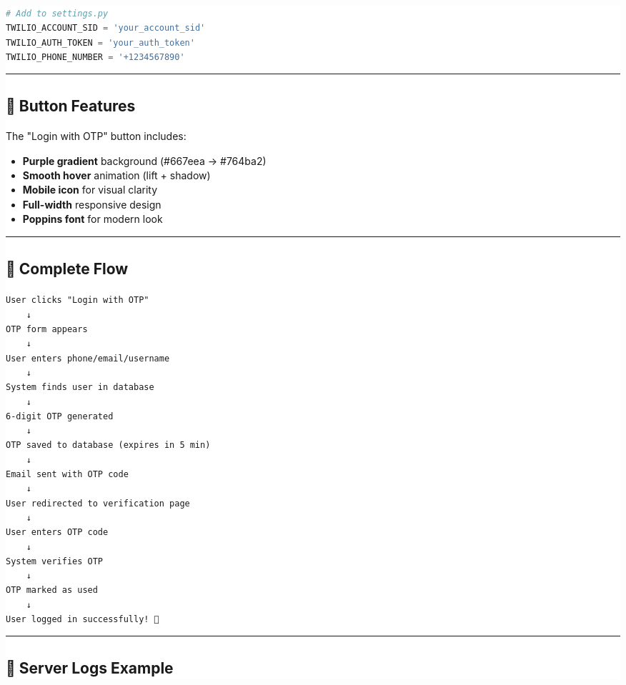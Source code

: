 ```python
# Add to settings.py
TWILIO_ACCOUNT_SID = 'your_account_sid'
TWILIO_AUTH_TOKEN = 'your_auth_token'
TWILIO_PHONE_NUMBER = '+1234567890'
```

---

## 🎨 Button Features

The "Login with OTP" button includes:

- **Purple gradient** background (#667eea → #764ba2)
- **Smooth hover** animation (lift + shadow)
- **Mobile icon** for visual clarity
- **Full-width** responsive design
- **Poppins font** for modern look

---

## 🔄 Complete Flow

```
User clicks "Login with OTP"
    ↓
OTP form appears
    ↓
User enters phone/email/username
    ↓
System finds user in database
    ↓
6-digit OTP generated
    ↓
OTP saved to database (expires in 5 min)
    ↓
Email sent with OTP code
    ↓
User redirected to verification page
    ↓
User enters OTP code
    ↓
System verifies OTP
    ↓
OTP marked as used
    ↓
User logged in successfully! 🎉
```

---

## 📝 Server Logs Example
